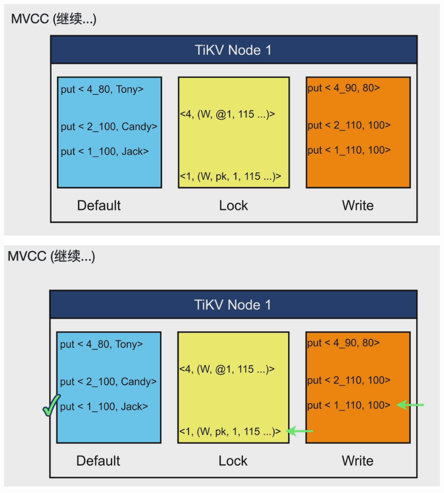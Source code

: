 ![image-20230426085051181](1-TiDB数据库核心和架构.assets/image-20230426085051181.png)



![image-20230426085126171](1-TiDB数据库核心和架构.assets/image-20230426085126171.png)
